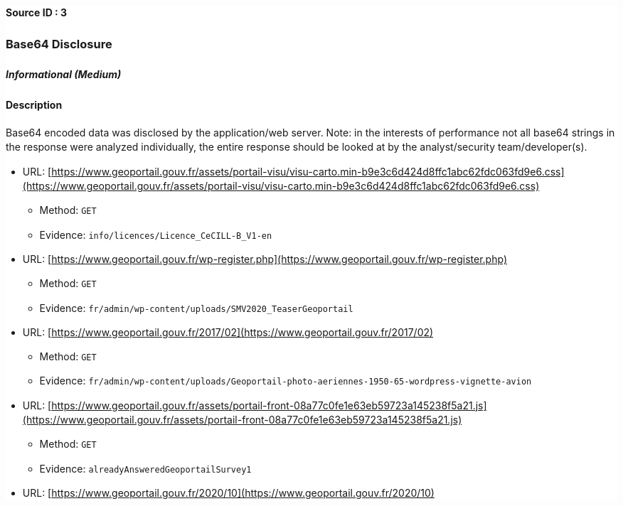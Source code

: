 #### Source ID : 3

  
  
  
  
### Base64 Disclosure
##### Informational (Medium)
  
  
  
  
#### Description
<p>Base64 encoded data was disclosed by the application/web server. Note: in the interests of performance not all base64 strings in the response were analyzed individually, the entire response should be looked at by the analyst/security team/developer(s).</p>
  
  
  
* URL: [https://www.geoportail.gouv.fr/assets/portail-visu/visu-carto.min-b9e3c6d424d8ffc1abc62fdc063fd9e6.css](https://www.geoportail.gouv.fr/assets/portail-visu/visu-carto.min-b9e3c6d424d8ffc1abc62fdc063fd9e6.css)
  
  
  * Method: `GET`
  
  
  * Evidence: `info/licences/Licence_CeCILL-B_V1-en`
  
  
  
  
* URL: [https://www.geoportail.gouv.fr/wp-register.php](https://www.geoportail.gouv.fr/wp-register.php)
  
  
  * Method: `GET`
  
  
  * Evidence: `fr/admin/wp-content/uploads/SMV2020_TeaserGeoportail`
  
  
  
  
* URL: [https://www.geoportail.gouv.fr/2017/02](https://www.geoportail.gouv.fr/2017/02)
  
  
  * Method: `GET`
  
  
  * Evidence: `fr/admin/wp-content/uploads/Geoportail-photo-aeriennes-1950-65-wordpress-vignette-avion`
  
  
  
  
* URL: [https://www.geoportail.gouv.fr/assets/portail-front-08a77c0fe1e63eb59723a145238f5a21.js](https://www.geoportail.gouv.fr/assets/portail-front-08a77c0fe1e63eb59723a145238f5a21.js)
  
  
  * Method: `GET`
  
  
  * Evidence: `alreadyAnsweredGeoportailSurvey1`
  
  
  
  
* URL: [https://www.geoportail.gouv.fr/2020/10](https://www.geoportail.gouv.fr/2020/10)
  